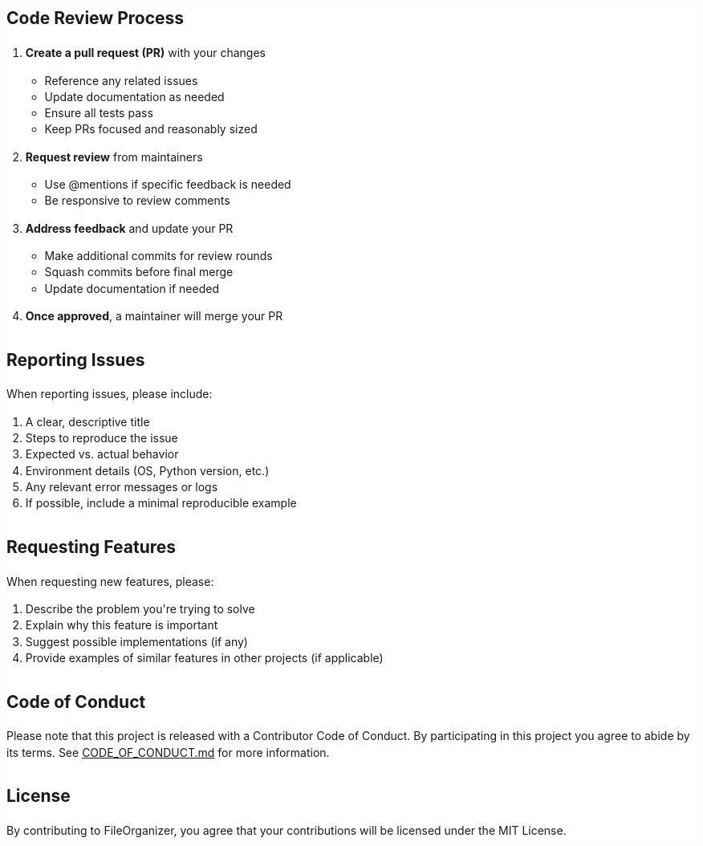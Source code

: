 ## Code Review Process

1. **Create a pull request (PR)** with your changes
   - Reference any related issues
   - Update documentation as needed
   - Ensure all tests pass
   - Keep PRs focused and reasonably sized

2. **Request review** from maintainers
   - Use @mentions if specific feedback is needed
   - Be responsive to review comments

3. **Address feedback** and update your PR
   - Make additional commits for review rounds
   - Squash commits before final merge
   - Update documentation if needed

4. **Once approved**, a maintainer will merge your PR

## Reporting Issues

When reporting issues, please include:

1. A clear, descriptive title
2. Steps to reproduce the issue
3. Expected vs. actual behavior
4. Environment details (OS, Python version, etc.)
5. Any relevant error messages or logs
6. If possible, include a minimal reproducible example

## Requesting Features

When requesting new features, please:

1. Describe the problem you're trying to solve
2. Explain why this feature is important
3. Suggest possible implementations (if any)
4. Provide examples of similar features in other projects (if applicable)

## Code of Conduct

Please note that this project is released with a Contributor Code of Conduct. By participating in this project you agree to abide by its terms. See [CODE_OF_CONDUCT.md](CODE_OF_CONDUCT.md) for more information.

## License

By contributing to FileOrganizer, you agree that your contributions will be licensed under the MIT License.
